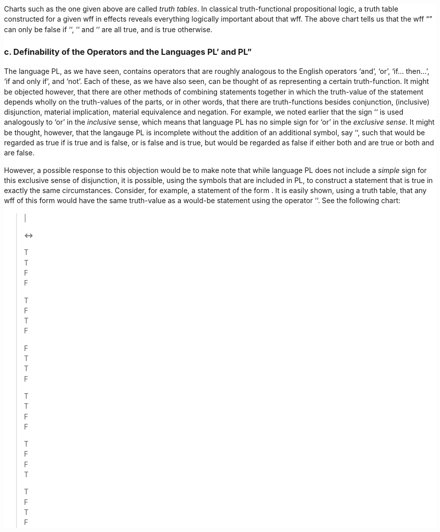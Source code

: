 Charts such as the one given above are called *truth tables*. In classical truth-functional propositional logic, a truth table constructed for a given wff in effects reveals everything logically important about that wff. The above chart tells us that the wff “” can only be false if ‘‘, ‘‘ and ‘‘ are all true, and is true otherwise.

### c. Definability of the Operators and the Languages PL’ and PL”

The language PL, as we have seen, contains operators that are roughly analogous to the English operators ‘and’, ‘or’, ‘if… then…’, ‘if and only if’, and ‘not’. Each of these, as we have also seen, can be thought of as representing a certain truth-function. It might be objected however, that there are other methods of combining statements together in which the truth-value of the statement depends wholly on the truth-values of the parts, or in other words, that there are truth-functions besides conjunction, (inclusive) disjunction, material implication, material equivalence and negation. For example, we noted earlier that the sign ‘‘ is used analogously to ‘or’ in the *inclusive* sense, which means that language PL has no simple sign for ‘or’ in the *exclusive sense*. It might be thought, however, that the langauge PL is incomplete without the addition of an additional symbol, say ‘‘, such that  would be regarded as true if  is true and  is false, or  is false and  is true, but would be regarded as false if either both  and  are true or both  and  are false.

However, a possible response to this objection would be to make note that while language PL does not include a *simple* sign for this exclusive sense of disjunction, it is possible, using the symbols that are included in PL, to construct a statement that is true in exactly the same circumstances. Consider, for example, a statement of the form . It is easily shown, using a truth table, that any wff of this form would have the same truth-value as a would-be statement using the operator ‘‘. See the following chart:

> |
> 
> **↔**
> 
> T  
> T  
> F  
> F
> 
> T  
> F  
> T  
> F
> 
> F  
> T  
> T  
> F
> 
> T  
> T  
> F  
> F
> 
> T  
> F  
> F  
> T
> 
> T  
> F  
> T  
> F
